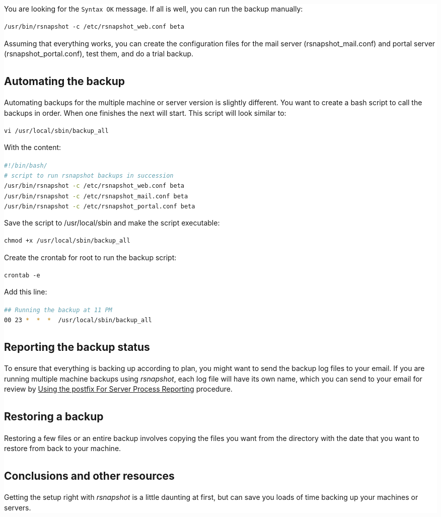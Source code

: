 You are looking for the `Syntax OK` message. If all is well, you can run the backup manually:

`/usr/bin/rsnapshot -c /etc/rsnapshot_web.conf beta`

Assuming that everything works, you can create the configuration files for the mail server (rsnapshot_mail.conf) and portal server (rsnapshot_portal.conf), test them, and do a trial backup.

## Automating the backup

Automating backups for the multiple machine or server version is slightly different. You want to create a bash script to call the backups in order. When one finishes the next will start. This script will look similar to:

`vi /usr/local/sbin/backup_all`

With the content:

```bash
#!/bin/bash/
# script to run rsnapshot backups in succession
/usr/bin/rsnapshot -c /etc/rsnapshot_web.conf beta
/usr/bin/rsnapshot -c /etc/rsnapshot_mail.conf beta
/usr/bin/rsnapshot -c /etc/rsnapshot_portal.conf beta
```

Save the script to /usr/local/sbin and make the script executable:

`chmod +x /usr/local/sbin/backup_all`

Create the crontab for root to run the backup script:

`crontab -e`

Add this line:

```bash
## Running the backup at 11 PM
00 23 *  *  *  /usr/local/sbin/backup_all
```

## Reporting the backup status

To ensure that everything is backing up according to plan, you might want to send the backup log files to your email. If you are running multiple machine backups using _rsnapshot_, each log file will have its own name, which you can send to your email for review by [Using the postfix For Server Process Reporting](../email/postfix_reporting.md) procedure.

## Restoring a backup

Restoring a few files or an entire backup involves copying the files you want from the directory with the date that you want to restore from back to your machine.

## Conclusions and other resources

Getting the setup right with _rsnapshot_ is a little daunting at first, but can save you loads of time backing up your machines or servers.

